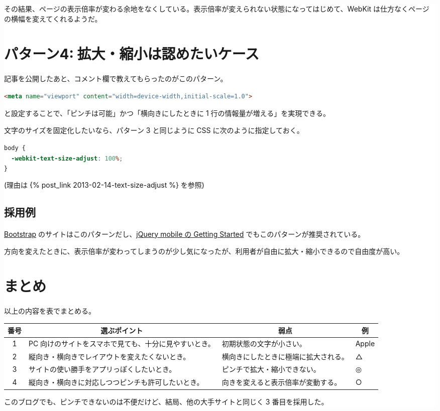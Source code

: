 その結果、ページの表示倍率が変わる余地をなくしている。表示倍率が変えられない状態になってはじめて、WebKit は仕方なくページの横幅を変えてくれるようだ。


パターン4: 拡大・縮小は認めたいケース
=====================================

記事を公開したあと、コメント欄で教えてもらったのがこのパターン。

```html
<meta name="viewport" content="width=device-width,initial-scale=1.0">
```

と設定することで、「ピンチは可能」かつ「横向きにしたときに 1 行の情報量が増える」を実現できる。

文字のサイズを固定化したいなら、パターン 3 と同じように CSS に次のように指定しておく。

```css
body {
  -webkit-text-size-adjust: 100%;
}
```

(理由は {% post_link 2013-02-14-text-size-adjust %} を参照)


採用例
------

[Bootstrap](http://twitter.github.com/bootstrap/) のサイトはこのパターンだし、[jQuery mobile の Getting Started](http://learn.jquery.com/jquery-mobile/getting-started/) でもこのパターンが推奨されている。

方向を変えたときに、表示倍率が変わってしまうのが少し気になったが、利用者が自由に拡大・縮小できるので自由度が高い。


まとめ
======

以上の内容を表でまとめる。

| 番号 | 選ぶポイント                                         | 弱点                                |   例   |
|:----:|------------------------------------------------------|-------------------------------------|--------|
| 1    | PC 向けのサイトをスマホで見ても、十分に見やすいとき。| 初期状態の文字が小さい。            | Apple  |
| 2    | 縦向き・横向きでレイアウトを変えたくないとき。       | 横向きにしたときに極端に拡大される。| △     |
| 3    | サイトの使い勝手をアプリっぽくしたいとき。           | ピンチで拡大・縮小できない。        | ◎     |
| 4    | 縦向き・横向きに対応しつつピンチも許可したいとき。   | 向きを変えると表示倍率が変動する。  | ○     |

このブログでも、ピンチできないのは不便だけど、結局、他の大手サイトと同じく 3 番目を採用した。
